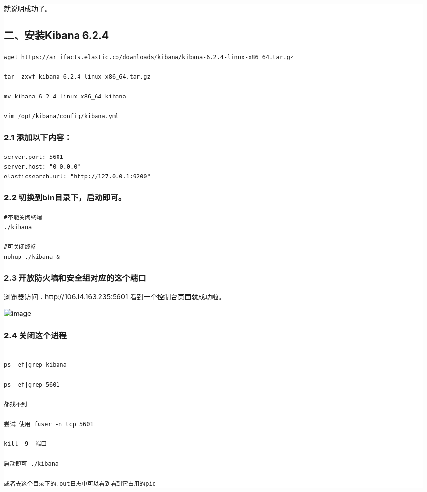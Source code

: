 就说明成功了。


## 二、安装Kibana 6.2.4


```
wget https://artifacts.elastic.co/downloads/kibana/kibana-6.2.4-linux-x86_64.tar.gz

tar -zxvf kibana-6.2.4-linux-x86_64.tar.gz

mv kibana-6.2.4-linux-x86_64 kibana

vim /opt/kibana/config/kibana.yml
```

### 2.1 添加以下内容：


```
server.port: 5601
server.host: "0.0.0.0"
elasticsearch.url: "http://127.0.0.1:9200"
```

### 2.2 切换到bin目录下，启动即可。


```
#不能关闭终端
./kibana  

#可关闭终端
nohup ./kibana &
```
### 2.3 开放防火墙和安全组对应的这个端口

浏览器访问：http://106.14.163.235:5601 看到一个控制台页面就成功啦。


![image](http://bloghello.oursnail.cn/mama6-1.png)

### 2.4 关闭这个进程


```

ps -ef|grep kibana
 
ps -ef|grep 5601
 
都找不到 
 
尝试 使用 fuser -n tcp 5601
 
kill -9  端口
 
启动即可 ./kibana

或者去这个目录下的.out日志中可以看到看到它占用的pid
```
